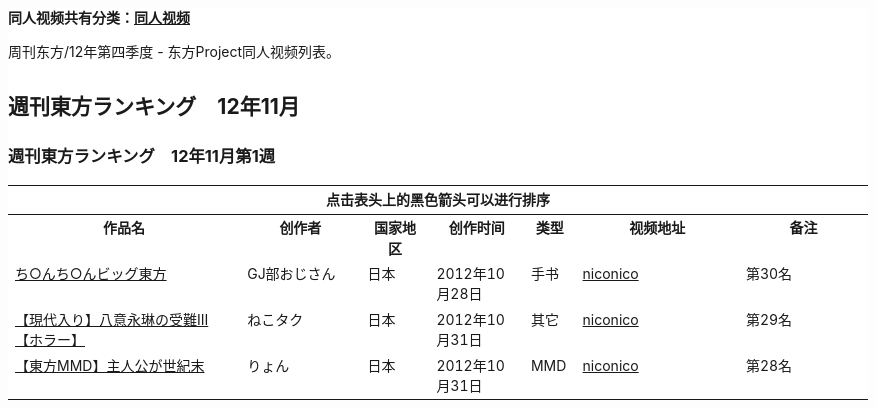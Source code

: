 <th colspan="7" align="center"><b>同人视频共有分类：<a href="./分类-同人视频.md" title="分类:同人视频">同人视频</a></b>
</th></tr></tbody></table>


周刊东方/12年第四季度 - 东方Project同人视频列表。

## 週刊東方ランキング　12年11月

### 週刊東方ランキング　12年11月第1週

<table>

<tbody><tr>
<th colspan="7" align="center">点击表头上的黑色箭头可以进行排序
</th></tr>
<tr>
<th style="width: 27%">作品名
</th>
<th style="width: 14%">创作者
</th>
<th style="width: 8%">国家地区
</th>
<th style="width: 11%">创作时间
</th>
<th style="width: 6%">类型
</th>
<th style="width: 19%" class="unsortable">视频地址
</th>
<th style="width: 15%" class="unsortable">备注
</th></tr>
<tr>
<td><a href="/index.php?title=GJ%E9%83%A8%E3%81%8A%E3%81%98%E3%81%95%E3%82%93&amp;action=edit&amp;redlink=1" class="new" title="GJ部おじさん（页面不存在）" unred="">ち○んち○んビッグ東方</a></td>
<td>GJ部おじさん</td>
<td>日本</td>
<td>2012年10月28日</td>
<td>手书</td>
<td><a rel="nofollow" class="external text" href="http://www.nicovideo.jp/watch/sm19218946">niconico</a></td>
<td>第30名
</td></tr>
<tr>
<td><a href="/index.php?title=%E3%81%AD%E3%81%93%E3%82%BF%E3%82%AF&amp;action=edit&amp;redlink=1" class="new" title="ねこタク（页面不存在）" unred="">【現代入り】八意永琳の受難Ⅲ【ホラー】</a></td>
<td>ねこタク</td>
<td>日本</td>
<td>2012年10月31日</td>
<td>其它</td>
<td><a rel="nofollow" class="external text" href="http://www.nicovideo.jp/watch/sm19244100">niconico</a></td>
<td>第29名
</td></tr>
<tr>
<td><a href="/index.php?title=%E3%82%8A%E3%82%87%E3%82%93&amp;action=edit&amp;redlink=1" class="new" title="りょん（页面不存在）" unred="">【東方MMD】主人公が世紀末</a></td>
<td>りょん</td>
<td>日本</td>
<td>2012年10月31日</td>
<td>MMD</td>
<td><a rel="nofollow" class="external text" href="http://www.nicovideo.jp/watch/sm19248951">niconico</a></td>
<td>第28名
</td></tr>
<tr>